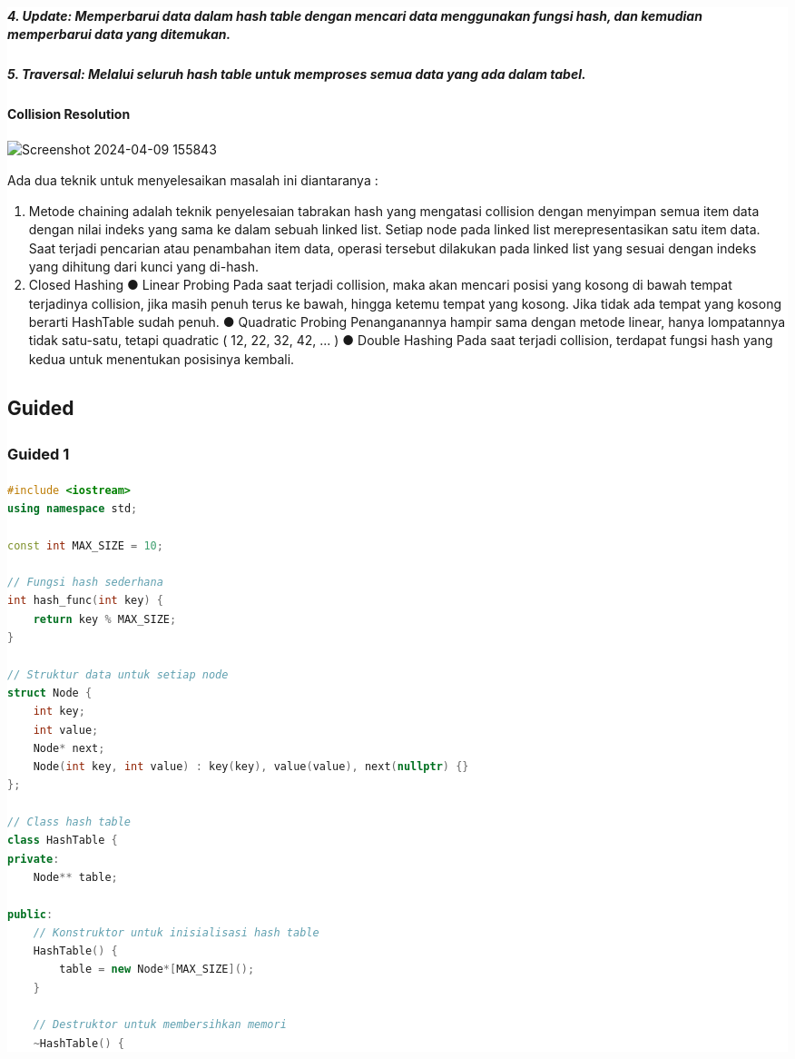 ##### 4. Update: Memperbarui data dalam hash table dengan mencari data menggunakan fungsi hash, dan kemudian memperbarui data yang ditemukan.
##### 5. Traversal: Melalui seluruh hash table untuk memproses semua data yang ada dalam tabel.

#### Collision Resolution

![Screenshot 2024-04-09 155843](https://github.com/Wahyu101101/Struktur-Data-Assigment/assets/161663486/42906c4b-311c-44f3-952b-431a84d965d8)

Ada dua teknik untuk menyelesaikan masalah ini diantaranya :
1. Metode chaining adalah teknik penyelesaian tabrakan hash yang mengatasi collision dengan menyimpan semua item data dengan nilai indeks yang sama ke dalam sebuah linked list. Setiap node pada linked list merepresentasikan satu item data. Saat terjadi pencarian atau penambahan item data, operasi tersebut dilakukan pada linked list yang sesuai dengan indeks yang dihitung dari kunci yang di-hash.
2. Closed Hashing
● Linear Probing
Pada saat terjadi collision, maka akan mencari posisi yang kosong di
bawah tempat terjadinya collision, jika masih penuh terus ke bawah,
hingga ketemu tempat yang kosong. Jika tidak ada tempat yang kosong
berarti HashTable sudah penuh.
● Quadratic Probing
Penanganannya hampir sama dengan metode linear, hanya
lompatannya tidak satu-satu, tetapi quadratic ( 12, 22, 32, 42, ... )
● Double Hashing
Pada saat terjadi collision, terdapat fungsi hash yang kedua untuk
menentukan posisinya kembali.

## Guided 
### Guided 1

```C++
#include <iostream>
using namespace std;

const int MAX_SIZE = 10;

// Fungsi hash sederhana
int hash_func(int key) {
    return key % MAX_SIZE;
}

// Struktur data untuk setiap node
struct Node {
    int key;
    int value;
    Node* next;
    Node(int key, int value) : key(key), value(value), next(nullptr) {}
};

// Class hash table
class HashTable {
private:
    Node** table;

public:
    // Konstruktor untuk inisialisasi hash table
    HashTable() {
        table = new Node*[MAX_SIZE]();
    }

    // Destruktor untuk membersihkan memori
    ~HashTable() {
```